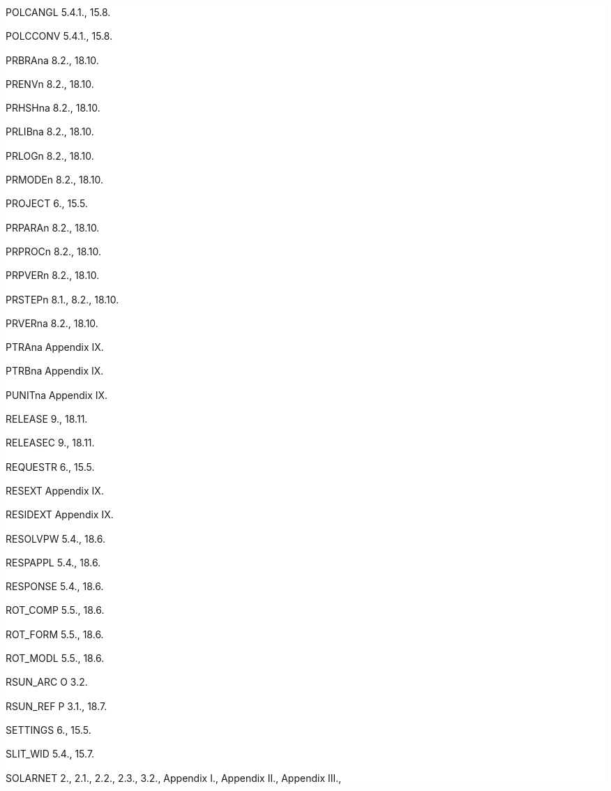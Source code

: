 POLCANGL 5.4.1., 15.8.

POLCCONV 5.4.1., 15.8.

PRBRAna 8.2., 18.10.

PRENVn 8.2., 18.10.

PRHSHna 8.2., 18.10.

PRLIBna 8.2., 18.10.

PRLOGn 8.2., 18.10.

PRMODEn 8.2., 18.10.

PROJECT 6., 15.5.

PRPARAn 8.2., 18.10.

PRPROCn 8.2., 18.10.

PRPVERn 8.2., 18.10.

PRSTEPn 8.1., 8.2., 18.10.

PRVERna 8.2., 18.10.

PTRAna Appendix IX.

PTRBna Appendix IX.

PUNITna Appendix IX.

RELEASE 9., 18.11.

RELEASEC 9., 18.11.

REQUESTR 6., 15.5.

RESEXT Appendix IX.

RESIDEXT Appendix IX.

RESOLVPW 5.4., 18.6.

RESPAPPL 5.4., 18.6.

RESPONSE 5.4., 18.6.

ROT_COMP 5.5., 18.6.

ROT_FORM 5.5., 18.6.

ROT_MODL 5.5., 18.6.

RSUN_ARC O 3.2.

RSUN_REF P 3.1., 18.7.

SETTINGS 6., 15.5.

SLIT_WID 5.4., 15.7.

SOLARNET 2., 2.1., 2.2., 2.3., 3.2., Appendix I., Appendix II., Appendix III.,
